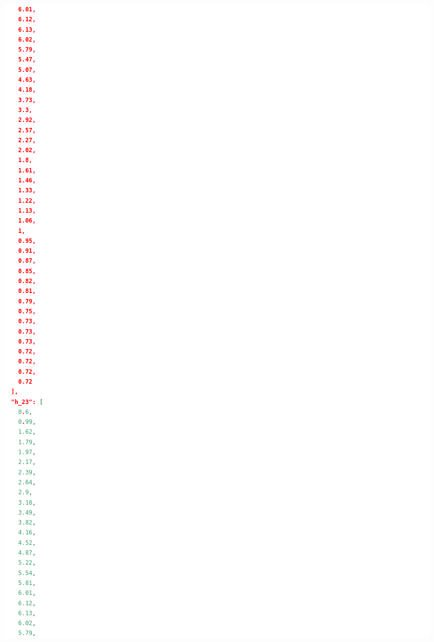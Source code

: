 ```json
    6.01,
    6.12,
    6.13,
    6.02,
    5.79,
    5.47,
    5.07,
    4.63,
    4.18,
    3.73,
    3.3,
    2.92,
    2.57,
    2.27,
    2.02,
    1.8,
    1.61,
    1.46,
    1.33,
    1.22,
    1.13,
    1.06,
    1,
    0.95,
    0.91,
    0.87,
    0.85,
    0.82,
    0.81,
    0.79,
    0.75,
    0.73,
    0.73,
    0.73,
    0.72,
    0.72,
    0.72,
    0.72
  ],
  "h_23": [
    0.6,
    0.99,
    1.62,
    1.79,
    1.97,
    2.17,
    2.39,
    2.64,
    2.9,
    3.18,
    3.49,
    3.82,
    4.16,
    4.52,
    4.87,
    5.22,
    5.54,
    5.81,
    6.01,
    6.12,
    6.13,
    6.02,
    5.79,
```